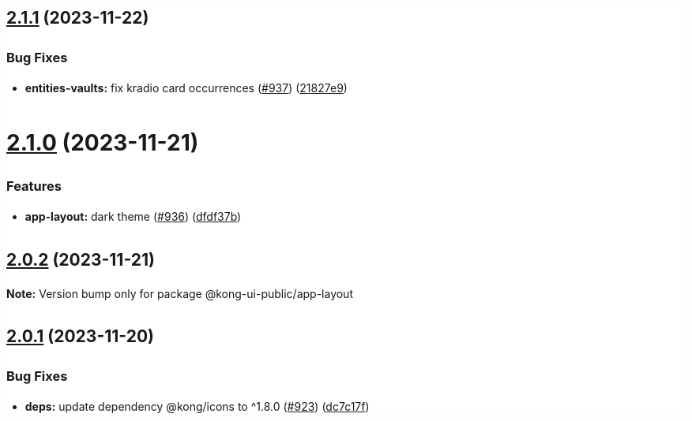 



## [2.1.1](https://github.com/Kong/public-ui-components/compare/@kong-ui-public/app-layout@2.1.0...@kong-ui-public/app-layout@2.1.1) (2023-11-22)


### Bug Fixes

* **entities-vaults:** fix kradio card occurrences ([#937](https://github.com/Kong/public-ui-components/issues/937)) ([21827e9](https://github.com/Kong/public-ui-components/commit/21827e9592a962ec0e7a7de1d76ebd80c36dcd2f))





# [2.1.0](https://github.com/Kong/public-ui-components/compare/@kong-ui-public/app-layout@2.0.2...@kong-ui-public/app-layout@2.1.0) (2023-11-21)


### Features

* **app-layout:** dark theme ([#936](https://github.com/Kong/public-ui-components/issues/936)) ([dfdf37b](https://github.com/Kong/public-ui-components/commit/dfdf37b238381c49924f4b7ad5481894c9a092a4))





## [2.0.2](https://github.com/Kong/public-ui-components/compare/@kong-ui-public/app-layout@2.0.1...@kong-ui-public/app-layout@2.0.2) (2023-11-21)

**Note:** Version bump only for package @kong-ui-public/app-layout





## [2.0.1](https://github.com/Kong/public-ui-components/compare/@kong-ui-public/app-layout@2.0.0...@kong-ui-public/app-layout@2.0.1) (2023-11-20)


### Bug Fixes

* **deps:** update dependency @kong/icons to ^1.8.0 ([#923](https://github.com/Kong/public-ui-components/issues/923)) ([dc7c17f](https://github.com/Kong/public-ui-components/commit/dc7c17ffb340fe4bcc49b7cf98281bb2e68cf4b7))




